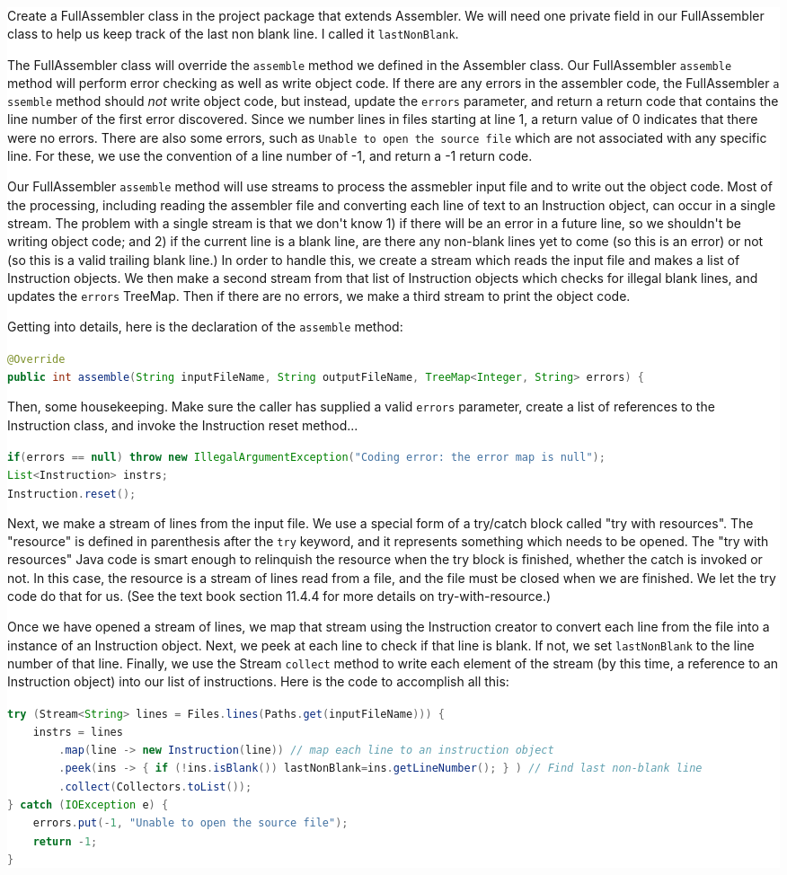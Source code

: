 Create a FullAssembler class in the project package that extends Assembler. We will need one private field in our FullAssembler class to help us keep track of the last non blank line.  I called it `lastNonBlank`.

The FullAssembler class will override the `assemble` method we defined in the Assembler class.  Our FullAssembler `assemble` method will perform error checking as well as write object code. If there are any errors in the assembler code, the FullAssembler `assemble` method should *not* write object code, but instead, update the `errors` parameter, and return a return code that contains the line number of the first error discovered. Since we number lines in files starting at line 1, a return value of 0 indicates that there were no errors.  There are also some errors, such as `Unable to open the source file` which are not associated with any specific line. For these, we use the convention of a line number of -1, and return a -1 return code.

Our FullAssembler `assemble` method will use streams to process the assmebler input file and to write out the object code. Most of the processing, including reading the assembler file and converting each line of text to an Instruction object, can occur in a single stream.  The problem with a single stream is that we don't know 1) if there will be an error in a future line, so we shouldn't be writing object code; and 2) if the current line is a blank line, are there any non-blank lines yet to come (so this is an error) or not (so this is a valid trailing blank line.)  In order to handle this, we create a stream which reads the input file and makes a list of Instruction objects. We then make a second stream from that list of Instruction objects which checks for illegal blank lines, and updates the `errors` TreeMap. Then if there are no errors, we make a third stream to print the object code.

Getting into details, here is the declaration of the `assemble` method:

```java
@Override
public int assemble(String inputFileName, String outputFileName, TreeMap<Integer, String> errors) {
```

Then, some housekeeping.  Make sure the caller has supplied a valid `errors` parameter, create a list of references to the Instruction class, and invoke the Instruction reset method...

```java
if(errors == null) throw new IllegalArgumentException("Coding error: the error map is null");
List<Instruction> instrs;
Instruction.reset();
```

Next, we make a stream of lines from the input file. We use a special form of a try/catch block called "try with resources". The "resource" is defined in parenthesis after the `try` keyword, and it represents something which needs to be opened.  The "try with resources" Java code is smart enough to relinquish the resource when the try block is finished, whether the catch is invoked or not. In this case, the resource is a stream of lines read from a file, and the file must be closed when we are finished. We let the try code do that for us. (See the text book section 11.4.4 for more details on try-with-resource.)

Once we have opened a stream of lines, we map that stream using the Instruction creator to convert each line from the file into a instance of an Instruction object. Next, we peek at each line to check if that line is blank. If not, we set `lastNonBlank` to the line number of that line. Finally, we use the Stream `collect` method to write each element of the stream (by this time, a reference to an Instruction object) into our list of instructions.  Here is the code to accomplish all this:

```java
try (Stream<String> lines = Files.lines(Paths.get(inputFileName))) {
	instrs = lines
		.map(line -> new Instruction(line)) // map each line to an instruction object
		.peek(ins -> { if (!ins.isBlank()) lastNonBlank=ins.getLineNumber(); } ) // Find last non-blank line
		.collect(Collectors.toList());
} catch (IOException e) {
	errors.put(-1, "Unable to open the source file");
	return -1;
}
```

